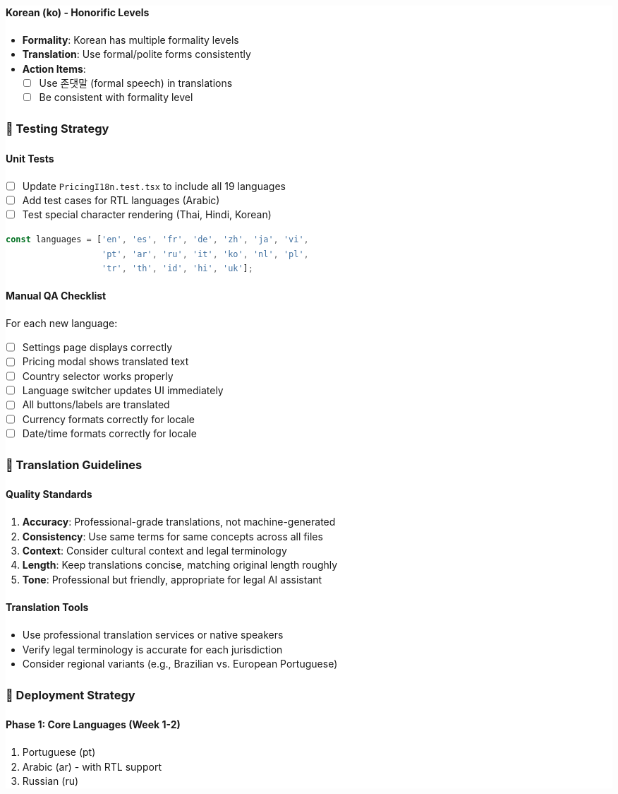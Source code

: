 #### Korean (ko) - Honorific Levels
- **Formality**: Korean has multiple formality levels
- **Translation**: Use formal/polite forms consistently
- **Action Items**:
  - [ ] Use 존댓말 (formal speech) in translations
  - [ ] Be consistent with formality level

### 🧪 Testing Strategy

#### Unit Tests
- [ ] Update `PricingI18n.test.tsx` to include all 19 languages
- [ ] Add test cases for RTL languages (Arabic)
- [ ] Test special character rendering (Thai, Hindi, Korean)

```typescript
const languages = ['en', 'es', 'fr', 'de', 'zh', 'ja', 'vi',
                   'pt', 'ar', 'ru', 'it', 'ko', 'nl', 'pl',
                   'tr', 'th', 'id', 'hi', 'uk'];
```

#### Manual QA Checklist
For each new language:
- [ ] Settings page displays correctly
- [ ] Pricing modal shows translated text
- [ ] Country selector works properly
- [ ] Language switcher updates UI immediately
- [ ] All buttons/labels are translated
- [ ] Currency formats correctly for locale
- [ ] Date/time formats correctly for locale

### 📝 Translation Guidelines

#### Quality Standards
1. **Accuracy**: Professional-grade translations, not machine-generated
2. **Consistency**: Use same terms for same concepts across all files
3. **Context**: Consider cultural context and legal terminology
4. **Length**: Keep translations concise, matching original length roughly
5. **Tone**: Professional but friendly, appropriate for legal AI assistant

#### Translation Tools
- Use professional translation services or native speakers
- Verify legal terminology is accurate for each jurisdiction
- Consider regional variants (e.g., Brazilian vs. European Portuguese)

### 🚀 Deployment Strategy

#### Phase 1: Core Languages (Week 1-2)
1. Portuguese (pt)
2. Arabic (ar) - with RTL support
3. Russian (ru)
